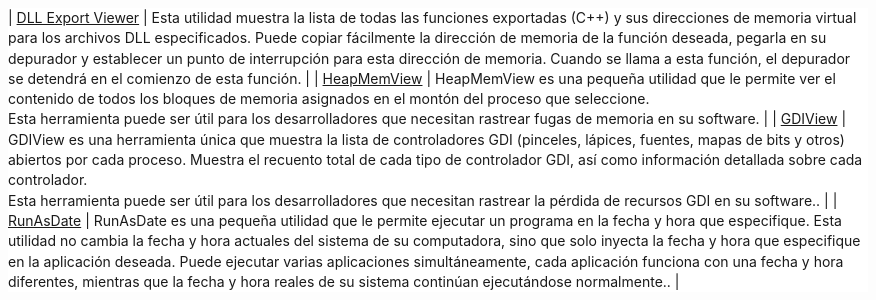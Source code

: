 | [DLL Export Viewer](https://www.nirsoft.net/utils/dll_export_viewer.html)                 | Esta utilidad muestra la lista de todas las funciones exportadas (C++) y sus direcciones de memoria virtual para los archivos DLL especificados. Puede copiar fácilmente la dirección de memoria de la función deseada, pegarla en su depurador y establecer un punto de interrupción para esta dirección de memoria. Cuando se llama a esta función, el depurador se detendrá en el comienzo de esta función.                                                                                                                                                                                                                                                                                                                                                                                                                                                                                                                                                                                                                                                                                                 |
| [HeapMemView](https://www.nirsoft.net/utils/heap_memory_view.html)                        | HeapMemView es una pequeña utilidad que le permite ver el contenido de todos los bloques de memoria asignados en el montón del proceso que seleccione.<br>Esta herramienta puede ser útil para los desarrolladores que necesitan rastrear fugas de memoria en su software.                                                                                                                                                                                                                                                                                                                                                                                                                                                                                                                                                                                                                                                                                                                                                                                                                                     |
| [GDIView](https://www.nirsoft.net/utils/gdi_handles.html)                                 | GDIView es una herramienta única que muestra la lista de controladores GDI (pinceles, lápices, fuentes, mapas de bits y otros) abiertos por cada proceso. Muestra el recuento total de cada tipo de controlador GDI, así como información detallada sobre cada controlador.<br>Esta herramienta puede ser útil para los desarrolladores que necesitan rastrear la pérdida de recursos GDI en su software..                                                                                                                                                                                                                                                                                                                                                                                                                                                                                                                                                                                                                                                                                                     |
| [RunAsDate](https://www.nirsoft.net/utils/run_as_date.html)                               | RunAsDate es una pequeña utilidad que le permite ejecutar un programa en la fecha y hora que especifique. Esta utilidad no cambia la fecha y hora actuales del sistema de su computadora, sino que solo inyecta la fecha y hora que especifique en la aplicación deseada. Puede ejecutar varias aplicaciones simultáneamente, cada aplicación funciona con una fecha y hora diferentes, mientras que la fecha y hora reales de su sistema continúan ejecutándose normalmente..                                                                                                                                                                                                                                                                                                                                                                                                                                                                                                                                                                                                                                 |